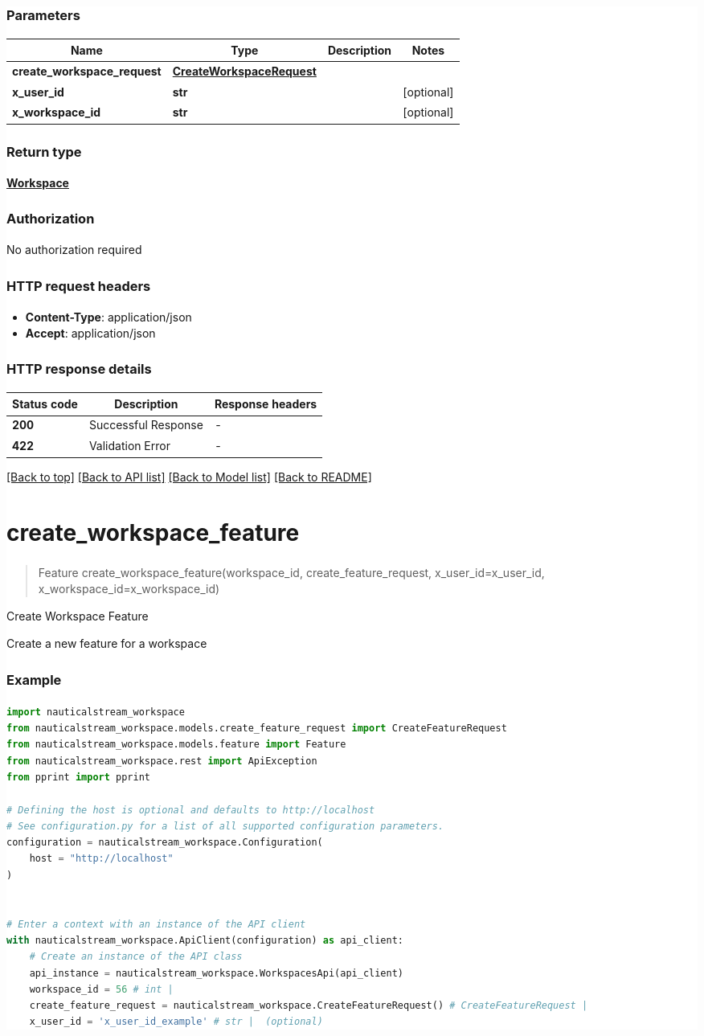 

### Parameters


Name | Type | Description  | Notes
------------- | ------------- | ------------- | -------------
 **create_workspace_request** | [**CreateWorkspaceRequest**](CreateWorkspaceRequest.md)|  | 
 **x_user_id** | **str**|  | [optional] 
 **x_workspace_id** | **str**|  | [optional] 

### Return type

[**Workspace**](Workspace.md)

### Authorization

No authorization required

### HTTP request headers

 - **Content-Type**: application/json
 - **Accept**: application/json

### HTTP response details

| Status code | Description | Response headers |
|-------------|-------------|------------------|
**200** | Successful Response |  -  |
**422** | Validation Error |  -  |

[[Back to top]](#) [[Back to API list]](../README.md#documentation-for-api-endpoints) [[Back to Model list]](../README.md#documentation-for-models) [[Back to README]](../README.md)

# **create_workspace_feature**
> Feature create_workspace_feature(workspace_id, create_feature_request, x_user_id=x_user_id, x_workspace_id=x_workspace_id)

Create Workspace Feature

Create a new feature for a workspace

### Example


```python
import nauticalstream_workspace
from nauticalstream_workspace.models.create_feature_request import CreateFeatureRequest
from nauticalstream_workspace.models.feature import Feature
from nauticalstream_workspace.rest import ApiException
from pprint import pprint

# Defining the host is optional and defaults to http://localhost
# See configuration.py for a list of all supported configuration parameters.
configuration = nauticalstream_workspace.Configuration(
    host = "http://localhost"
)


# Enter a context with an instance of the API client
with nauticalstream_workspace.ApiClient(configuration) as api_client:
    # Create an instance of the API class
    api_instance = nauticalstream_workspace.WorkspacesApi(api_client)
    workspace_id = 56 # int | 
    create_feature_request = nauticalstream_workspace.CreateFeatureRequest() # CreateFeatureRequest | 
    x_user_id = 'x_user_id_example' # str |  (optional)
```